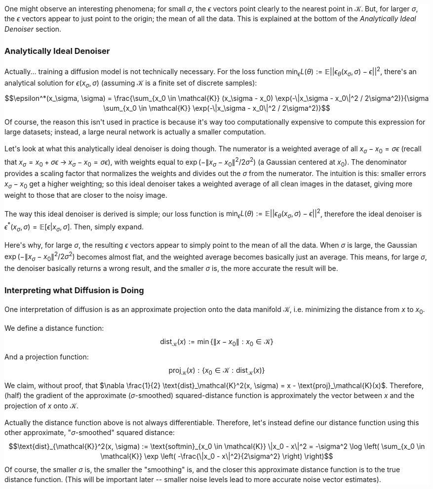 One might observe an interesting phenomena; for small $\sigma$, the $\epsilon$ vectors point clearly to the nearest point in $\mathcal{K}$. But, for larger $\sigma$, the $\epsilon$ vectors appear to just point to the origin; the mean of all the data. This is explained at the bottom of the *Analytically Ideal Denoiser* section. 

### Analytically Ideal Denoiser

Actually... training a diffusion model is not technically necessary. For the loss function $\min_\epsilon L(\theta) := \mathbb{E} || \epsilon_\theta(x_\sigma, \sigma) - \epsilon ||^2$, there's an analytical solution for $\epsilon(x_\sigma, \sigma)$ (assuming $\mathcal{K}$ is a finite set of discrete samples):
$$\epsilon^*(x_\sigma, \sigma) = \frac{\sum_{x_0 \in \mathcal{K}} (x_\sigma - x_0) \exp(-\|x_\sigma - x_0\|^2 / 2\sigma^2)}{\sigma \sum_{x_0 \in \mathcal{K}} \exp(-\|x_\sigma - x_0\|^2 / 2\sigma^2)}$$
Of course, the reason this isn't used in practice is because it's way too computationally expensive to compute this expression for large datasets; instead, a large neural network is actually a smaller computation. 

Let's look at what this analytically ideal denoiser is doing though. The numerator is a weighted average of all $x_\sigma - x_0 = \sigma \epsilon$ (recall that $x_\sigma = x_0 + \sigma \epsilon \; \rightarrow \;x_\sigma - x_0 = \sigma \epsilon$), with weights equal to $\exp(-\|x_\sigma - x_0\|^2 / 2\sigma^2)$ (a Gaussian centered at $x_0$). The denominator provides a scaling factor that normalizes the weights and divides out the $\sigma$ from the numerator. The intuition is this: smaller errors $x_\sigma - x_0$ get a higher weighting; so this ideal denoiser takes a weighted average of all clean images in the dataset, giving more weight to those that are closer to the noisy image.

The way this ideal denoiser is derived is simple; our loss function is $\min_\epsilon L(\theta) := \mathbb{E} || \epsilon_\theta(x_\sigma, \sigma) - \epsilon ||^2$, therefore the ideal denoiser is $\epsilon^*(x_\sigma, \sigma) = \mathbb{E}[\epsilon | x_\sigma, \sigma]$. Then, simply expand.

Here's why, for large $\sigma$, the resulting $\epsilon$ vectors appear to simply point to the mean of all the data. When $\sigma$ is large, the Gaussian $\exp(-\|x_\sigma - x_0\|^2 / 2\sigma^2)$ becomes almost flat, and the weighted average becomes basically just an average. This means, for large $\sigma$, the denoiser basically returns a wrong result, and the smaller $\sigma$ is, the more accurate the result will be.

### Interpreting what Diffusion is Doing

One interpretation of diffusion is as an approximate projection onto the data manifold $\mathcal{K}$, i.e. minimizing the distance from $x$ to $x_0$.

We define a distance function: 
$$\text{dist}_\mathcal{K}(x) := \min\{\|x - x_0 \| : x_0 \in \mathcal{K}\}$$
And a projection function:
$$\text{proj}_\mathcal{K}(x): \{x_0 \in \mathcal{K} : \text{dist}_\mathcal{K}(x)\}$$
We claim, without proof, that $\nabla \frac{1}{2} \text{dist}_\mathcal{K}^2(x, \sigma) = x - \text{proj}_\mathcal{K}(x)$. Therefore, (half) the gradient of the approximate ($\sigma$-smoothed) squared-distance function is approximately the vector between $x$ and the projection of $x$ onto $\mathcal{K}$.

Actually the distance function above is not always differentiable. Therefore, let's instead define our distance function using this other approximate, "$\sigma$-smoothed" squared distance:
$$\text{dist}_{\mathcal{K}}^2(x, \sigma) := \text{softmin}_{x_0 \in \mathcal{K}} \|x_0 - x\|^2 = -\sigma^2 \log \left( \sum_{x_0 \in \mathcal{K}} \exp \left( -\frac{\|x_0 - x\|^2}{2\sigma^2} \right) \right)$$
Of course, the smaller $\sigma$ is, the smaller the "smoothing" is, and the closer this approximate distance function is to the true distance function. (This will be important later -- smaller noise levels lead to more accurate noise vector estimates).
